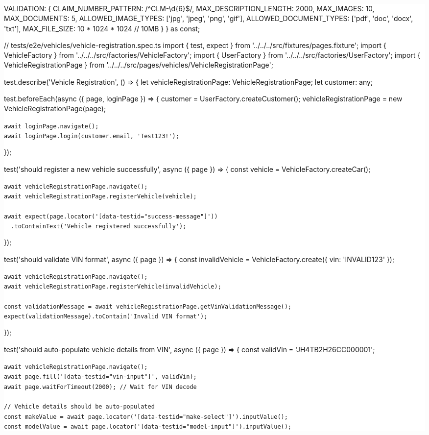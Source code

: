   VALIDATION: {
    CLAIM_NUMBER_PATTERN: /^CLM-\d{6}$/,
    MAX_DESCRIPTION_LENGTH: 2000,
    MAX_IMAGES: 10,
    MAX_DOCUMENTS: 5,
    ALLOWED_IMAGE_TYPES: ['jpg', 'jpeg', 'png', 'gif'],
    ALLOWED_DOCUMENT_TYPES: ['pdf', 'doc', 'docx', 'txt'],
    MAX_FILE_SIZE: 10 * 1024 * 1024 // 10MB
  }
} as const;

// tests/e2e/vehicles/vehicle-registration.spec.ts
import { test, expect } from '../../../src/fixtures/pages.fixture';
import { VehicleFactory } from '../../../src/factories/VehicleFactory';
import { UserFactory } from '../../../src/factories/UserFactory';
import { VehicleRegistrationPage } from '../../../src/pages/vehicles/VehicleRegistrationPage';

test.describe('Vehicle Registration', () => {
  let vehicleRegistrationPage: VehicleRegistrationPage;
  let customer: any;

  test.beforeEach(async ({ page, loginPage }) => {
    customer = UserFactory.createCustomer();
    vehicleRegistrationPage = new VehicleRegistrationPage(page);
    
    await loginPage.navigate();
    await loginPage.login(customer.email, 'Test123!');
  });

  test('should register a new vehicle successfully', async ({ page }) => {
    const vehicle = VehicleFactory.createCar();

    await vehicleRegistrationPage.navigate();
    await vehicleRegistrationPage.registerVehicle(vehicle);

    await expect(page.locator('[data-testid="success-message"]'))
      .toContainText('Vehicle registered successfully');
  });

  test('should validate VIN format', async ({ page }) => {
    const invalidVehicle = VehicleFactory.create({ vin: 'INVALID123' });

    await vehicleRegistrationPage.navigate();
    await vehicleRegistrationPage.registerVehicle(invalidVehicle);

    const validationMessage = await vehicleRegistrationPage.getVinValidationMessage();
    expect(validationMessage).toContain('Invalid VIN format');
  });

  test('should auto-populate vehicle details from VIN', async ({ page }) => {
    const validVin = 'JH4TB2H26CC000001';

    await vehicleRegistrationPage.navigate();
    await page.fill('[data-testid="vin-input"]', validVin);
    await page.waitForTimeout(2000); // Wait for VIN decode

    // Vehicle details should be auto-populated
    const makeValue = await page.locator('[data-testid="make-select"]').inputValue();
    const modelValue = await page.locator('[data-testid="model-input"]').inputValue();
